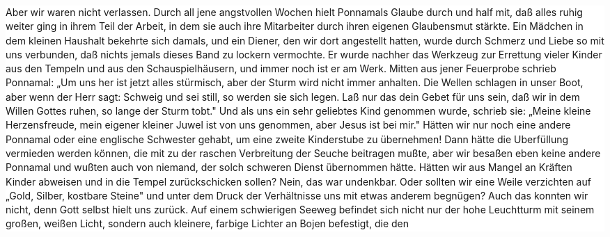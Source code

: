 Aber wir waren nicht verlassen. Durch all jene angstvollen Wochen hielt Ponnamals Glaube durch und half mit, daß alles ruhig weiter ging in ihrem Teil der Arbeit, in dem sie auch ihre Mitarbeiter durch ihren eigenen Glaubensmut stärkte. Ein Mädchen in dem kleinen Haushalt bekehrte sich damals, und ein Diener, den wir dort angestellt hatten, wurde durch Schmerz und Liebe so mit uns verbunden, daß nichts jemals dieses Band zu lockern vermochte. Er wurde nachher das Werkzeug zur Errettung vieler Kinder aus den Tempeln und aus den Schauspielhäusern, und immer noch ist er am Werk. Mitten aus jener Feuerprobe schrieb Ponnamal: „Um uns her ist jetzt alles stürmisch, aber der Sturm wird nicht immer anhalten. Die Wellen schlagen in unser Boot, aber wenn der Herr sagt: Schweig und sei still, so werden sie sich legen. Laß nur das dein Gebet für uns sein, daß wir in dem Willen Gottes ruhen, so lange der Sturm tobt." Und als uns ein sehr geliebtes Kind genommen wurde, schrieb sie: „Meine kleine Herzensfreude, mein eigener kleiner Juwel ist von uns genommen, aber Jesus ist bei mir."
Hätten wir nur noch eine andere Ponnamal oder eine englische Schwester gehabt, um eine zweite Kinderstube zu übernehmen! Dann hätte die Uberfüllung vermieden werden können, die mit zu der raschen Verbreitung der Seuche beitragen mußte, aber wir besaßen eben keine andere Ponnamal und wußten auch von niemand, der solch schweren Dienst übernommen hätte. Hätten wir aus Mangel an Kräften Kinder abweisen und in die Tempel zurückschicken sollen? Nein, das war undenkbar. Oder sollten wir eine Weile verzichten auf „Gold, Silber, kostbare Steine" und unter dem Druck der Verhältnisse uns mit etwas anderem begnügen? Auch das konnten wir nicht, denn Gott selbst hielt uns zurück.
Auf einem schwierigen Seeweg befindet sich nicht nur der hohe Leuchtturm mit seinem großen, weißen Licht, sondern auch kleinere, farbige Lichter an Bojen befestigt, die den
